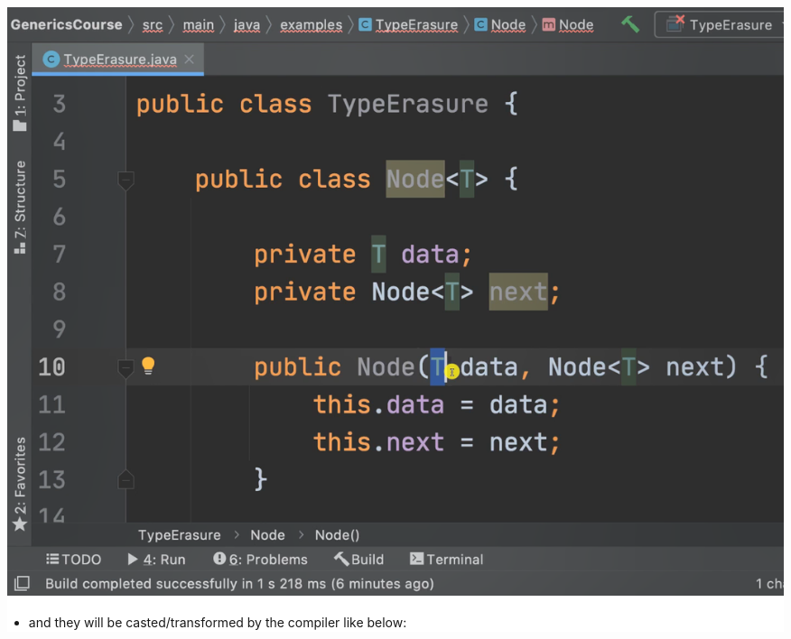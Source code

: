 ![](assets/2024-01-15-09-50-48-image.png)

* and they will be casted/transformed by the compiler like below:
